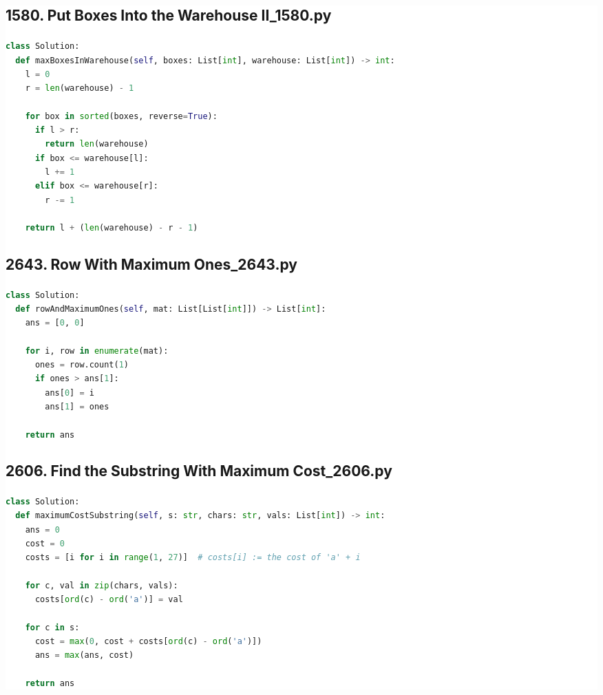 ## 1580. Put Boxes Into the Warehouse II_1580.py
```python
class Solution:
  def maxBoxesInWarehouse(self, boxes: List[int], warehouse: List[int]) -> int:
    l = 0
    r = len(warehouse) - 1

    for box in sorted(boxes, reverse=True):
      if l > r:
        return len(warehouse)
      if box <= warehouse[l]:
        l += 1
      elif box <= warehouse[r]:
        r -= 1

    return l + (len(warehouse) - r - 1)

```

## 2643. Row With Maximum Ones_2643.py
```python
class Solution:
  def rowAndMaximumOnes(self, mat: List[List[int]]) -> List[int]:
    ans = [0, 0]

    for i, row in enumerate(mat):
      ones = row.count(1)
      if ones > ans[1]:
        ans[0] = i
        ans[1] = ones

    return ans

```

## 2606. Find the Substring With Maximum Cost_2606.py
```python
class Solution:
  def maximumCostSubstring(self, s: str, chars: str, vals: List[int]) -> int:
    ans = 0
    cost = 0
    costs = [i for i in range(1, 27)]  # costs[i] := the cost of 'a' + i

    for c, val in zip(chars, vals):
      costs[ord(c) - ord('a')] = val

    for c in s:
      cost = max(0, cost + costs[ord(c) - ord('a')])
      ans = max(ans, cost)

    return ans

```
